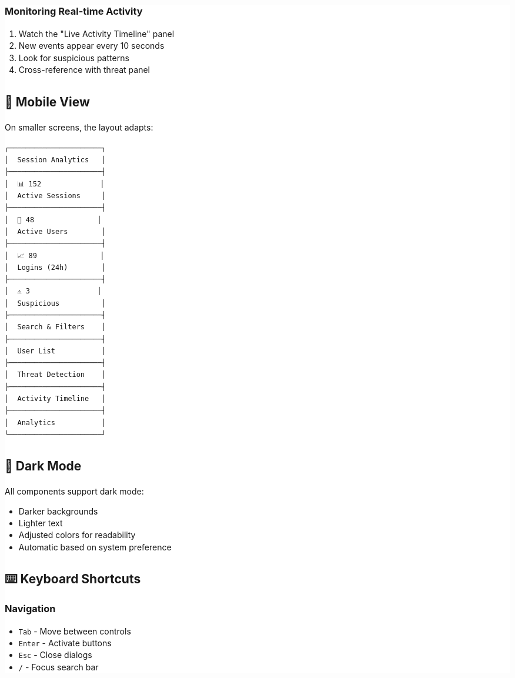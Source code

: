 ### Monitoring Real-time Activity
1. Watch the "Live Activity Timeline" panel
2. New events appear every 10 seconds
3. Look for suspicious patterns
4. Cross-reference with threat panel

## 📱 Mobile View

On smaller screens, the layout adapts:
```
┌──────────────────────┐
│  Session Analytics   │
├──────────────────────┤
│  📊 152              │
│  Active Sessions     │
├──────────────────────┤
│  👥 48               │
│  Active Users        │
├──────────────────────┤
│  📈 89               │
│  Logins (24h)        │
├──────────────────────┤
│  ⚠️ 3                │
│  Suspicious          │
├──────────────────────┤
│  Search & Filters    │
├──────────────────────┤
│  User List           │
├──────────────────────┤
│  Threat Detection    │
├──────────────────────┤
│  Activity Timeline   │
├──────────────────────┤
│  Analytics           │
└──────────────────────┘
```

## 🌙 Dark Mode

All components support dark mode:
- Darker backgrounds
- Lighter text
- Adjusted colors for readability
- Automatic based on system preference

## ⌨️ Keyboard Shortcuts

### Navigation
- `Tab` - Move between controls
- `Enter` - Activate buttons
- `Esc` - Close dialogs
- `/` - Focus search bar
